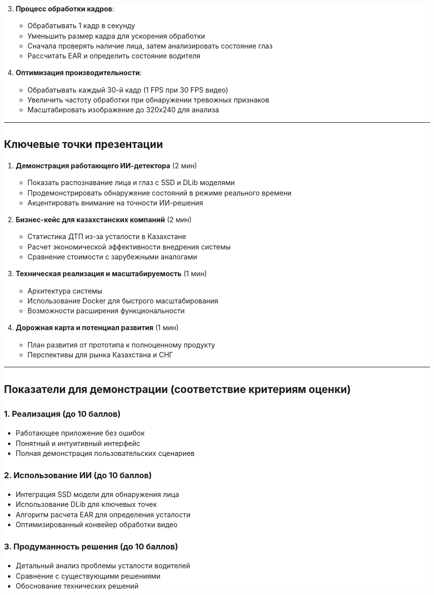 3. **Процесс обработки кадров**:
   - Обрабатывать 1 кадр в секунду
   - Уменьшить размер кадра для ускорения обработки
   - Сначала проверять наличие лица, затем анализировать состояние глаз
   - Рассчитать EAR и определить состояние водителя

4. **Оптимизация производительности**:
   - Обрабатывать каждый 30-й кадр (1 FPS при 30 FPS видео)
   - Увеличить частоту обработки при обнаружении тревожных признаков
   - Масштабировать изображение до 320x240 для анализа

---

## Ключевые точки презентации

1. **Демонстрация работающего ИИ-детектора** (2 мин)
    - Показать распознавание лица и глаз с SSD и DLib моделями
    - Продемонстрировать обнаружение состояний в режиме реального времени
    - Акцентировать внимание на точности ИИ-решения

2. **Бизнес-кейс для казахстанских компаний** (2 мин)
    - Статистика ДТП из-за усталости в Казахстане
    - Расчет экономической эффективности внедрения системы
    - Сравнение стоимости с зарубежными аналогами

3. **Техническая реализация и масштабируемость** (1 мин)
    - Архитектура системы
    - Использование Docker для быстрого масштабирования
    - Возможности расширения функциональности

4. **Дорожная карта и потенциал развития** (1 мин)
    - План развития от прототипа к полноценному продукту
    - Перспективы для рынка Казахстана и СНГ

---

## Показатели для демонстрации (соответствие критериям оценки)

### 1. Реализация (до 10 баллов)
- Работающее приложение без ошибок
- Понятный и интуитивный интерфейс
- Полная демонстрация пользовательских сценариев

### 2. Использование ИИ (до 10 баллов)
- Интеграция SSD модели для обнаружения лица
- Использование DLib для ключевых точек
- Алгоритм расчета EAR для определения усталости
- Оптимизированный конвейер обработки видео

### 3. Продуманность решения (до 10 баллов)
- Детальный анализ проблемы усталости водителей
- Сравнение с существующими решениями
- Обоснование технических решений
